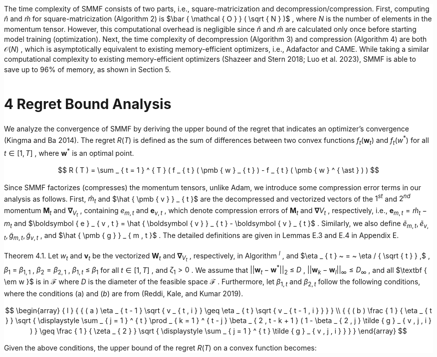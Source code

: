 The time complexity of SMMF consists of two parts, i.e., square-matricization and decompression/compression. First, computing $\hat { n }$ and $\hat { m }$ for square-matricization (Algorithm 2) is $\bar { \mathcal { O } } ( \sqrt { N } )$ , where $N$ is the number of elements in the momentum tensor. However, this computational overhead is negligible since $\hat { n }$ and $\hat { m }$ are calculated only once before starting model training (optimization). Next, the time complexity of decompression (Algorithm 3) and compression (Algorithm 4) are both $\mathcal { O } ( N )$ , which is asymptotically equivalent to existing memory-efficient optimizers, i.e., Adafactor and CAME. While taking a similar computational complexity to existing memory-efficient optimizers (Shazeer and Stern 2018; Luo et al. 2023), SMMF is able to save up to $96 \%$ of memory, as shown in Section 5.

# 4 Regret Bound Analysis

We analyze the convergence of SMMF by deriving the upper bound of the regret that indicates an optimizer’s convergence (Kingma and Ba 2014). The regret $R ( T )$ is defined as the sum of differences between two convex functions $f _ { t } ( \pmb { w } _ { t } )$ and $f _ { t } ( w ^ { * } )$ for all $t \in [ 1 , T ]$ , where $\boldsymbol { w } ^ { * }$ is an optimal point.

$$
R ( T ) = \sum _ { t = 1 } ^ { T } ( f _ { t } ( \pmb { w } _ { t } ) - f _ { t } ( \pmb { w } ^ { \ast } ) )
$$

Since SMMF factorizes (compresses) the momentum tensors, unlike Adam, we introduce some compression error terms in our analysis as follows. First, $\hat { m } _ { t }$ and $\hat { \pmb { v } } _ { t }$ are the decompressed and vectorized vectors of the $1 ^ { s t }$ and $2 ^ { n d }$ momentum $\boldsymbol { M } _ { t }$ and $\mathbf { \nabla } _ { V _ { t } }$ , containing $e _ { m , t }$ and $\boldsymbol { e } _ { v , t }$ , which denote compression errors of $\boldsymbol { M } _ { t }$ and $\mathbf { \nabla } V _ { t }$ , respectively, i.e., $\mathbf { e } _ { m , t } = { \hat { m } } _ { t } - m _ { t }$ and $\boldsymbol { e } _ { v , t } = \hat { \boldsymbol { v } } _ { t } - \boldsymbol { v } _ { t }$ . Similarly, we also define $\tilde { e } _ { m , t } , \tilde { e } _ { v , t } , \tilde { g } _ { m , t } , \tilde { g } _ { v , t }$ , and $\hat { \pmb { g } } _ { m , t }$ . The detailed definitions are given in Lemmas E.3 and E.4 in Appendix E.

Theorem 4.1. Let ${ \mathbf { } } w _ { t }$ and $\pmb { v } _ { t }$ be the vectorized $\boldsymbol { W } _ { t }$ and $\mathbf { \nabla } _ { V _ { t } }$ , respectively, in Algorithm $^ { l }$ , and $\eta _ { t } ~ = ~ \eta / { \sqrt { t } } ,$ , $\beta _ { 1 } ~ = ~ \beta _ { 1 , 1 }$ , $\beta _ { 2 } = \beta _ { 2 , 1 }$ , $\beta _ { 1 , t } ~ \le ~ \beta _ { 1 }$ for all $t \in [ 1 , T ]$ , and $\zeta _ { 1 } > 0$ . We assume that $| | \pmb { w } _ { t } - \pmb { w } ^ { * } | | _ { 2 } \ \leq \ D$ , $| | \pmb { w } _ { k } - \pmb { w } _ { l } | | _ { \infty } \le D _ { \infty }$ , and all $\textbf { \em w }$ is in $\mathcal { F }$ where $D$ is the diameter of the feasible space $\mathcal { F }$ . Furthermore, let $\beta _ { 1 , t }$ and $\beta _ { 2 , t }$ follow the following conditions, where the conditions (a) and $( b )$ are from (Reddi, Kale, and Kumar 2019).

$$
\begin{array} { l } { { ( a ) \eta _ { t - 1 } \sqrt { v _ { t , i } } \geq \eta _ { t } \sqrt { v _ { t - 1 , i } } } } \\ { { ( b ) \frac { 1 } { \eta _ { t } } \sqrt { \displaystyle \sum _ { j = 1 } ^ { t } \prod _ { k = 1 } ^ { t - j } \beta _ { 2 , t - k + 1 } ( 1 - \beta _ { 2 , j } \tilde { g } _ { v , j , i } ) } \geq \frac { 1 } { \zeta _ { 2 } } \sqrt { \displaystyle \sum _ { j = 1 } ^ { t } \tilde { g } _ { v , j , i } } } } \end{array}
$$

Given the above conditions, the upper bound of the regret $R ( T )$ on a convex function becomes:
